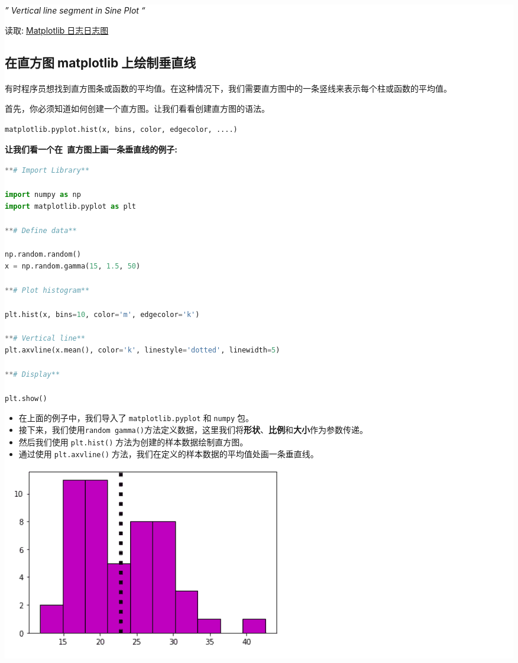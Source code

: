 *” Vertical line segment in Sine Plot “*

读取: [Matplotlib 日志日志图](https://pythonguides.com/matplotlib-log-log-plot/)

## 在直方图 matplotlib 上绘制垂直线

有时程序员想找到直方图条或函数的平均值。在这种情况下，我们需要直方图中的一条竖线来表示每个柱或函数的平均值。

首先，你必须知道如何创建一个直方图。让我们看看创建直方图的语法。

```py
matplotlib.pyplot.hist(x, bins, color, edgecolor, ....)
```

**让我们看一个在` `直方图上画一条垂直线的例子:**

```py
**# Import Library**

import numpy as np
import matplotlib.pyplot as plt

**# Define data**

np.random.random()
x = np.random.gamma(15, 1.5, 50)

**# Plot histogram**

plt.hist(x, bins=10, color='m', edgecolor='k')

**# Vertical line** 
plt.axvline(x.mean(), color='k', linestyle='dotted', linewidth=5)

**# Display**

plt.show()
```

*   在上面的例子中，我们导入了 `matplotlib.pyplot` 和 `numpy` 包。
*   接下来，我们使用`random gamma()`方法定义数据，这里我们将**形状**、**比例**和**大小**作为参数传递。
*   然后我们使用 `plt.hist()` 方法为创建的样本数据绘制直方图。
*   通过使用 `plt.axvline()` 方法，我们在定义的样本数据的平均值处画一条垂直线。

![plot vertical line on histogram matplotlib](img/0b924a49eb59d7154a4d94f78159ed84.png "plot vertical line on histogram matplotlib")
